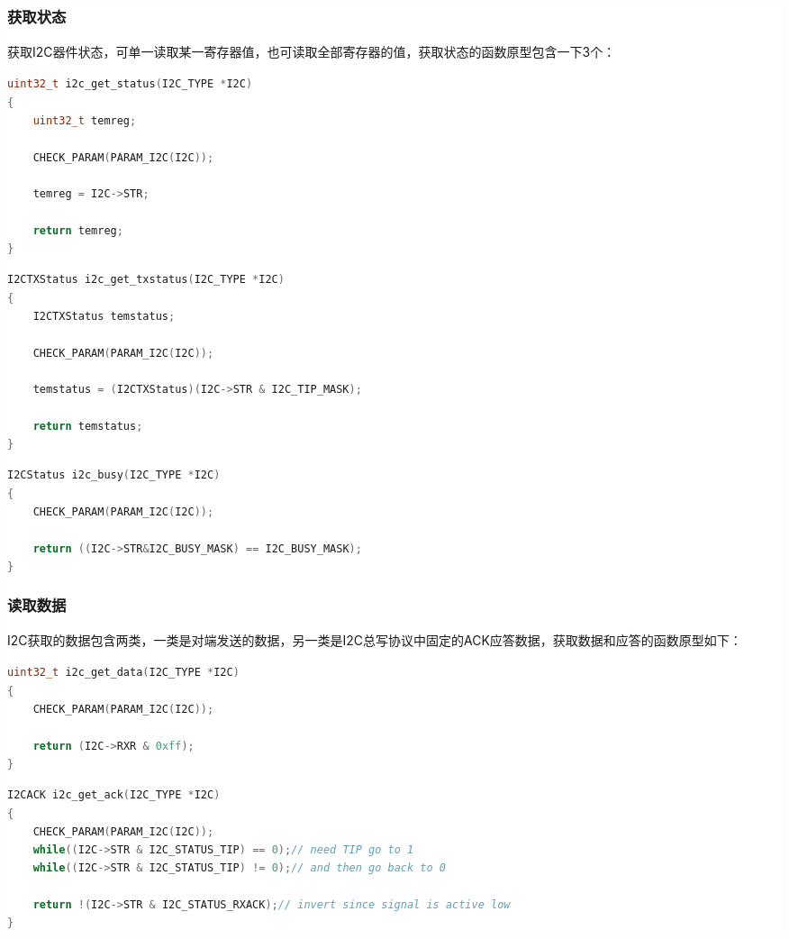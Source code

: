 ### 获取状态 ###
获取I2C器件状态，可单一读取某一寄存器值，也可读取全部寄存器的值，获取状态的函数原型包含一下3个：  
```C
uint32_t i2c_get_status(I2C_TYPE *I2C)
{
    uint32_t temreg;

    CHECK_PARAM(PARAM_I2C(I2C));

    temreg = I2C->STR;

    return temreg;
}
```

```C
I2CTXStatus i2c_get_txstatus(I2C_TYPE *I2C)
{
    I2CTXStatus temstatus;

    CHECK_PARAM(PARAM_I2C(I2C));

    temstatus = (I2CTXStatus)(I2C->STR & I2C_TIP_MASK);

    return temstatus;
}
```

```C
I2CStatus i2c_busy(I2C_TYPE *I2C)
{
    CHECK_PARAM(PARAM_I2C(I2C));

    return ((I2C->STR&I2C_BUSY_MASK) == I2C_BUSY_MASK);
}
```

### 读取数据 ###
I2C获取的数据包含两类，一类是对端发送的数据，另一类是I2C总写协议中固定的ACK应答数据，获取数据和应答的函数原型如下：  
```C
uint32_t i2c_get_data(I2C_TYPE *I2C)
{	
    CHECK_PARAM(PARAM_I2C(I2C));

	return (I2C->RXR & 0xff);
}
```

```C
I2CACK i2c_get_ack(I2C_TYPE *I2C)
{
    CHECK_PARAM(PARAM_I2C(I2C));
	while((I2C->STR & I2C_STATUS_TIP) == 0);// need TIP go to 1
	while((I2C->STR & I2C_STATUS_TIP) != 0);// and then go back to 0

	return !(I2C->STR & I2C_STATUS_RXACK);// invert since signal is active low
}
```
